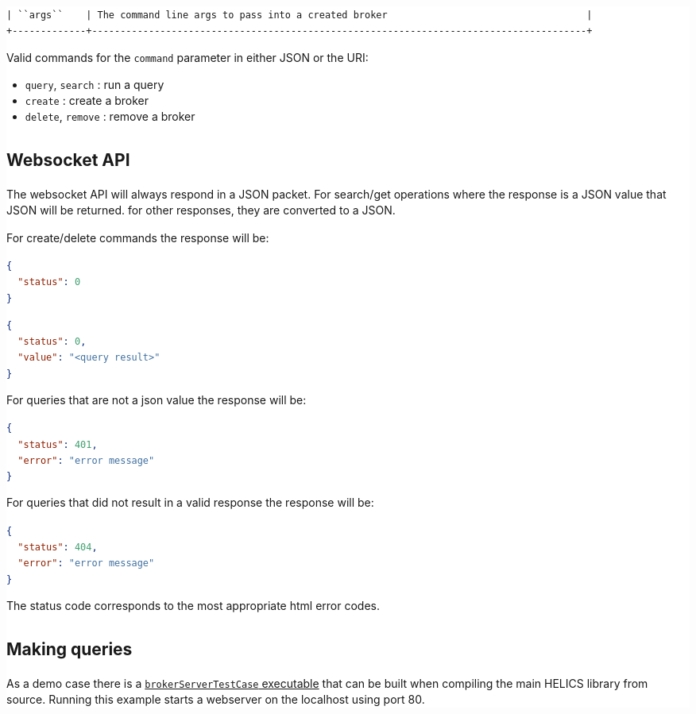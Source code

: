 ```{eval-rst}
| ``args``    | The command line args to pass into a created broker                                   |
+-------------+---------------------------------------------------------------------------------------+
```

Valid commands for the `command` parameter in either JSON or the URI:

- `query`, `search` : run a query
- `create` : create a broker
- `delete`, `remove` : remove a broker

## Websocket API

The websocket API will always respond in a JSON packet.
For search/get operations where the response is a JSON value that JSON will be returned.
for other responses, they are converted to a JSON.

For create/delete commands the response will be:

```json
{
  "status": 0
}
```

```json
{
  "status": 0,
  "value": "<query result>"
}
```

For queries that are not a json value the response will be:

```json
{
  "status": 401,
  "error": "error message"
}
```

For queries that did not result in a valid response the response will be:

```json
{
  "status": 404,
  "error": "error message"
}
```

The status code corresponds to the most appropriate html error codes.

## Making queries

As a demo case there is a [`brokerServerTestCase` executable](https://github.com/GMLC-TDC/HELICS/blob/46eb388ddddd6add8ab03a685ff4de60b88f9e89/examples/BrokerServerTestCase/brokerServerTest.cpp) that can be built when compiling the main HELICS library from source.
Running this example starts a webserver on the localhost using port 80.

